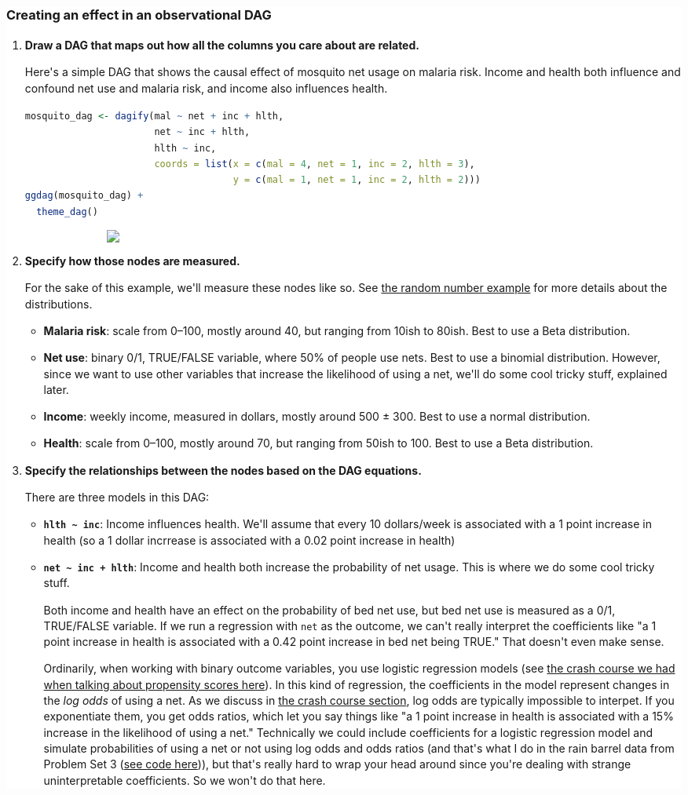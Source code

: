 ### Creating an effect in an observational DAG

1. **Draw a DAG that maps out how all the columns you care about are related.**

    Here's a simple DAG that shows the causal effect of mosquito net usage on malaria risk. Income and health both influence and confound net use and malaria risk, and income also influences health.

    
    ```r
    mosquito_dag <- dagify(mal ~ net + inc + hlth,
                           net ~ inc + hlth,
                           hlth ~ inc,
                           coords = list(x = c(mal = 4, net = 1, inc = 2, hlth = 3),
                                         y = c(mal = 1, net = 1, inc = 2, hlth = 2)))
    ggdag(mosquito_dag) +
      theme_dag()
    ```
    
    <img src="/example/synthetic-data_files/figure-html/observational-dag-1.png" width="75%" style="display: block; margin: auto;" />

2. **Specify how those nodes are measured.**

    For the sake of this example, we'll measure these nodes like so. See [the random number example](/example/random-numbers) for more details about the distributions.

    - **Malaria risk**: scale from 0–100, mostly around 40, but ranging from 10ish to 80ish. Best to use a Beta distribution.

    - **Net use**: binary 0/1, TRUE/FALSE variable, where 50% of people use nets. Best to use a binomial distribution. However, since we want to use other variables that increase the likelihood of using a net, we'll do some cool tricky stuff, explained later.

    - **Income**: weekly income, measured in dollars, mostly around 500 ± 300. Best to use a normal distribution.

    - **Health**: scale from 0–100, mostly around 70, but ranging from 50ish to 100. Best to use a Beta distribution.

3. **Specify the relationships between the nodes based on the DAG equations.**

    There are three models in this DAG:

    - **`hlth ~ inc`**: Income influences health. We'll assume that every 10 dollars/week is associated with a 1 point increase in health (so a 1 dollar incrrease is associated with a 0.02 point increase in health)

    - **`net ~ inc + hlth`**: Income and health both increase the probability of net usage. This is where we do some cool tricky stuff.

      Both income and health have an effect on the probability of bed net use, but bed net use is measured as a 0/1, TRUE/FALSE variable. If we run a regression with `net` as the outcome, we can't really interpret the coefficients like "a 1 point increase in health is associated with a 0.42 point increase in bed net being TRUE." That doesn't even make sense.

      Ordinarily, when working with binary outcome variables, you use logistic regression models (see [the crash course we had when talking about propensity scores here](/example/matching-ipw/#oversimplified-crash-course-in-logistic-regression)). In this kind of regression, the coefficients in the model represent changes in the *log odds* of using a net. As we discuss in [the crash course section](/example/matching-ipw/#oversimplified-crash-course-in-logistic-regression), log odds are typically impossible to interpet. If you exponentiate them, you get odds ratios, which let you say things like "a 1 point increase in health is associated with a 15% increase in the likelihood of using a net." Technically we could include coefficients for a logistic regression model and simulate probabilities of using a net or not using log odds and odds ratios (and that's what I do in the rain barrel data from Problem Set 3 ([see code here](https://github.com/andrewheiss/evalf20.classes.andrewheiss.com/blob/master/content/assignment/03-problem-set.Rmd#L225))), but that's really hard to wrap your head around since you're dealing with strange uninterpretable coefficients. So we won't do that here.
